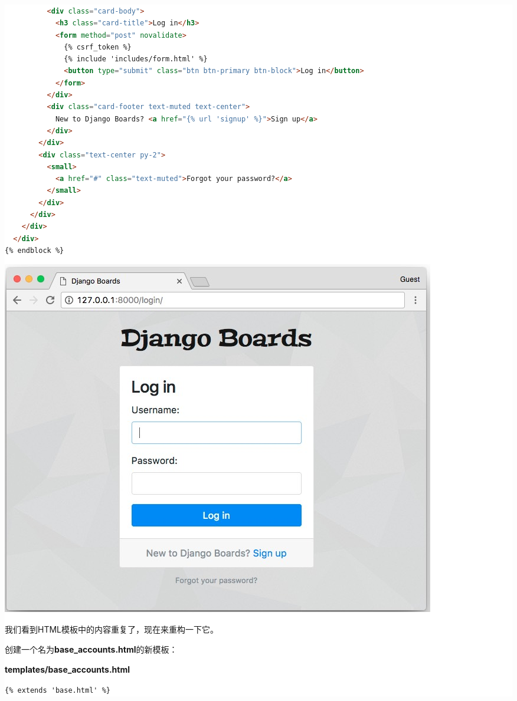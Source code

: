 ```html
          <div class="card-body">
            <h3 class="card-title">Log in</h3>
            <form method="post" novalidate>
              {% csrf_token %}
              {% include 'includes/form.html' %}
              <button type="submit" class="btn btn-primary btn-block">Log in</button>
            </form>
          </div>
          <div class="card-footer text-muted text-center">
            New to Django Boards? <a href="{% url 'signup' %}">Sign up</a>
          </div>
        </div>
        <div class="text-center py-2">
          <small>
            <a href="#" class="text-muted">Forgot your password?</a>
          </small>
        </div>
      </div>
    </div>
  </div>
{% endblock %}

```

![Login](./statics/login.jpg)

我们看到HTML模板中的内容重复了，现在来重构一下它。

创建一个名为**base_accounts.html**的新模板：

**templates/base_accounts.html**

```html
{% extends 'base.html' %}

```